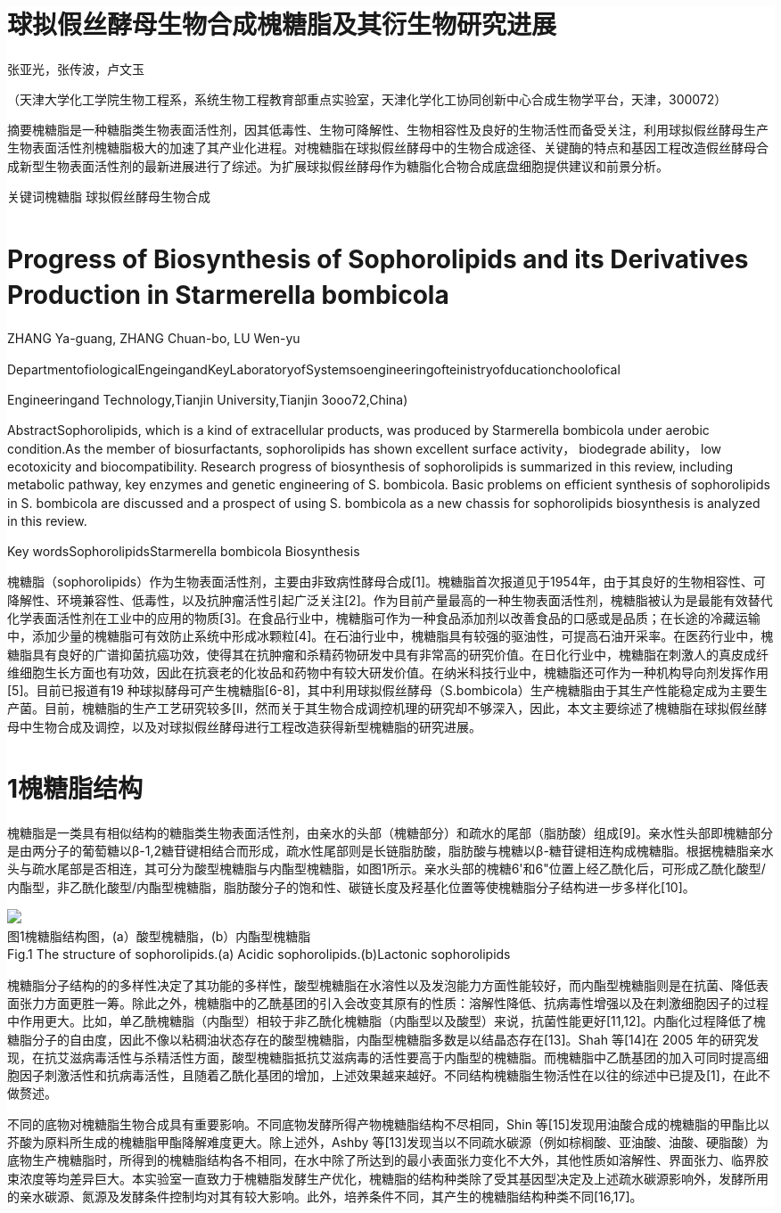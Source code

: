 # 球拟假丝酵母生物合成槐糖脂及其衍生物研究进展

张亚光，张传波，卢文玉

（天津大学化工学院生物工程系，系统生物工程教育部重点实验室，天津化学化工协同创新中心合成生物学平台，天津，300072）

摘要槐糖脂是一种糖脂类生物表面活性剂，因其低毒性、生物可降解性、生物相容性及良好的生物活性而备受关注，利用球拟假丝酵母生产生物表面活性剂槐糖脂极大的加速了其产业化进程。对槐糖脂在球拟假丝酵母中的生物合成途径、关键酶的特点和基因工程改造假丝酵母合成新型生物表面活性剂的最新进展进行了综述。为扩展球拟假丝酵母作为糖脂化合物合成底盘细胞提供建议和前景分析。

关键词槐糖脂 球拟假丝酵母生物合成

# Progress of Biosynthesis of Sophorolipids and its Derivatives Production in Starmerella bombicola

ZHANG Ya-guang, ZHANG Chuan-bo, LU Wen-yu

DepartmentofiologicalEngeingandKeyLaboratoryofSystemsoengineeringofteinistryofducationchoolofical

Engineeringand Technology,Tianjin University,Tianjin 3ooo72,China)

AbstractSophorolipids, which is a kind of extracellular products, was produced by Starmerella bombicola under aerobic condition.As the member of biosurfactants, sophorolipids has shown excellent surface activity， biodegrade ability， low ecotoxicity and biocompatibility. Research progress of biosynthesis of sophorolipids is summarized in this review, including metabolic pathway, key enzymes and genetic engineering of S. bombicola. Basic problems on efficient synthesis of sophorolipids in S. bombicola are discussed and a prospect of using S. bombicola as a new chassis for sophorolipids biosynthesis is analyzed in this review.

Key wordsSophorolipidsStarmerella bombicola Biosynthesis

槐糖脂（sophorolipids）作为生物表面活性剂，主要由非致病性酵母合成[1]。槐糖脂首次报道见于1954年，由于其良好的生物相容性、可降解性、环境兼容性、低毒性，以及抗肿瘤活性引起广泛关注[2]。作为目前产量最高的一种生物表面活性剂，槐糖脂被认为是最能有效替代化学表面活性剂在工业中的应用的物质[3]。在食品行业中，槐糖脂可作为一种食品添加剂以改善食品的口感或是品质；在长途的冷藏运输中，添加少量的槐糖脂可有效防止系统中形成冰颗粒[4]。在石油行业中，槐糖脂具有较强的驱油性，可提高石油开采率。在医药行业中，槐糖脂具有良好的广谱抑菌抗癌功效，使得其在抗肿瘤和杀精药物研发中具有非常高的研究价值。在日化行业中，槐糖脂在刺激人的真皮成纤维细胞生长方面也有功效，因此在抗衰老的化妆品和药物中有较大研发价值。在纳米科技行业中，槐糖脂还可作为一种机构导向剂发挥作用[5]。目前已报道有19 种球拟酵母可产生槐糖脂[6-8]，其中利用球拟假丝酵母（S.bombicola）生产槐糖脂由于其生产性能稳定成为主要生产菌。目前，槐糖脂的生产工艺研究较多[Il，然而关于其生物合成调控机理的研究却不够深入，因此，本文主要综述了槐糖脂在球拟假丝酵母中生物合成及调控，以及对球拟假丝酵母进行工程改造获得新型槐糖脂的研究进展。

# 1槐糖脂结构

槐糖脂是一类具有相似结构的糖脂类生物表面活性剂，由亲水的头部（槐糖部分）和疏水的尾部（脂肪酸）组成[9]。亲水性头部即槐糖部分是由两分子的葡萄糖以β-1,2糖苷键相结合而形成，疏水性尾部则是长链脂肪酸，脂肪酸与槐糖以β-糖苷键相连构成槐糖脂。根据槐糖脂亲水头与疏水尾部是否相连，其可分为酸型槐糖脂与内酯型槐糖脂，如图1所示。亲水头部的槐糖6'和6"位置上经乙酰化后，可形成乙酰化酸型/内酯型，非乙酰化酸型/内酯型槐糖脂，脂肪酸分子的饱和性、碳链长度及羟基化位置等使槐糖脂分子结构进一步多样化[10]。

![](images/da9d46496cbc54524356cea5991188bf642d62b6154da84929de1a1e5a618512.jpg)  
图1槐糖脂结构图，(a）酸型槐糖脂，(b）内酯型槐糖脂  
Fig.1 The structure of sophorolipids.(a) Acidic sophorolipids.(b)Lactonic sophorolipids

槐糖脂分子结构的的多样性决定了其功能的多样性，酸型槐糖脂在水溶性以及发泡能力方面性能较好，而内酯型槐糖脂则是在抗菌、降低表面张力方面更胜一筹。除此之外，槐糖脂中的乙酰基团的引入会改变其原有的性质：溶解性降低、抗病毒性增强以及在刺激细胞因子的过程中作用更大。比如，单乙酰槐糖脂（内酯型）相较于非乙酰化槐糖脂（内酯型以及酸型）来说，抗菌性能更好[11,12]。内酯化过程降低了槐糖脂分子的自由度，因此不像以粘稠油状态存在的酸型槐糖脂，内酯型槐糖脂多数是以结晶态存在[13]。Shah 等[14]在 2005 年的研究发现，在抗艾滋病毒活性与杀精活性方面，酸型槐糖脂抵抗艾滋病毒的活性要高于内酯型的槐糖脂。而槐糖脂中乙酰基团的加入可同时提高细胞因子刺激活性和抗病毒活性，且随着乙酰化基团的增加，上述效果越来越好。不同结构槐糖脂生物活性在以往的综述中已提及[1]，在此不做赘述。

不同的底物对槐糖脂生物合成具有重要影响。不同底物发酵所得产物槐糖脂结构不尽相同，Shin 等[15]发现用油酸合成的槐糖脂的甲酯比以芥酸为原料所生成的槐糖脂甲酯降解难度更大。除上述外，Ashby 等[13]发现当以不同疏水碳源（例如棕榈酸、亚油酸、油酸、硬脂酸）为底物生产槐糖脂时，所得到的槐糖脂结构各不相同，在水中除了所达到的最小表面张力变化不大外，其他性质如溶解性、界面张力、临界胶束浓度等均差异巨大。本实验室一直致力于槐糖脂发酵生产优化，槐糖脂的结构种类除了受其基因型决定及上述疏水碳源影响外，发酵所用的亲水碳源、氮源及发酵条件控制均对其有较大影响。此外，培养条件不同，其产生的槐糖脂结构种类不同[16,17]。
